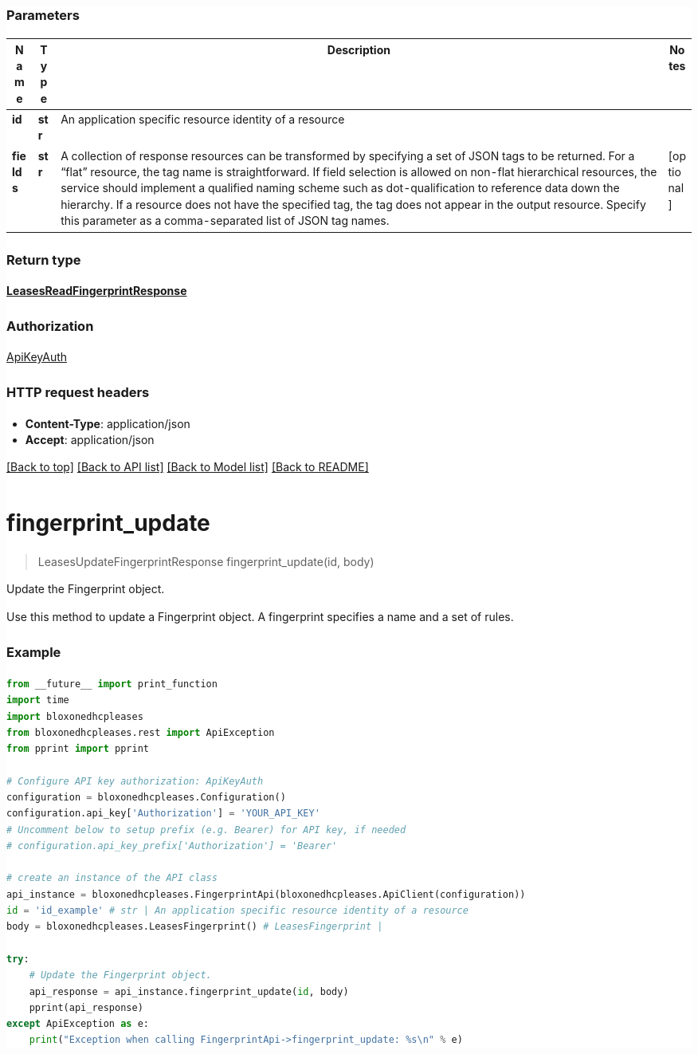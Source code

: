 ### Parameters

Name | Type | Description  | Notes
------------- | ------------- | ------------- | -------------
 **id** | **str**| An application specific resource identity of a resource | 
 **fields** | **str**|   A collection of response resources can be transformed by specifying a set of JSON tags to be returned. For a “flat” resource, the tag name is straightforward. If field selection is allowed on non-flat hierarchical resources, the service should implement a qualified naming scheme such as dot-qualification to reference data down the hierarchy. If a resource does not have the specified tag, the tag does not appear in the output resource.  Specify this parameter as a comma-separated list of JSON tag names.         | [optional] 

### Return type

[**LeasesReadFingerprintResponse**](LeasesReadFingerprintResponse.md)

### Authorization

[ApiKeyAuth](../README.md#ApiKeyAuth)

### HTTP request headers

 - **Content-Type**: application/json
 - **Accept**: application/json

[[Back to top]](#) [[Back to API list]](../README.md#documentation-for-api-endpoints) [[Back to Model list]](../README.md#documentation-for-models) [[Back to README]](../README.md)

# **fingerprint_update**
> LeasesUpdateFingerprintResponse fingerprint_update(id, body)

Update the Fingerprint object.

Use this method to update a Fingerprint object. A fingerprint specifies a name and a set of rules.

### Example
```python
from __future__ import print_function
import time
import bloxonedhcpleases
from bloxonedhcpleases.rest import ApiException
from pprint import pprint

# Configure API key authorization: ApiKeyAuth
configuration = bloxonedhcpleases.Configuration()
configuration.api_key['Authorization'] = 'YOUR_API_KEY'
# Uncomment below to setup prefix (e.g. Bearer) for API key, if needed
# configuration.api_key_prefix['Authorization'] = 'Bearer'

# create an instance of the API class
api_instance = bloxonedhcpleases.FingerprintApi(bloxonedhcpleases.ApiClient(configuration))
id = 'id_example' # str | An application specific resource identity of a resource
body = bloxonedhcpleases.LeasesFingerprint() # LeasesFingerprint | 

try:
    # Update the Fingerprint object.
    api_response = api_instance.fingerprint_update(id, body)
    pprint(api_response)
except ApiException as e:
    print("Exception when calling FingerprintApi->fingerprint_update: %s\n" % e)
```
